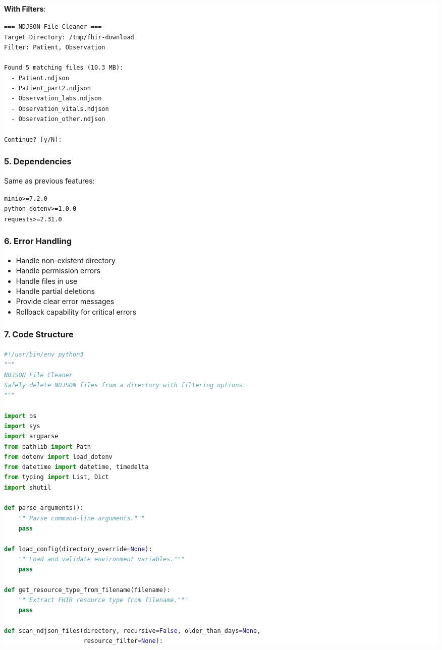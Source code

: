 
**With Filters**:
```
=== NDJSON File Cleaner ===
Target Directory: /tmp/fhir-download
Filter: Patient, Observation

Found 5 matching files (10.3 MB):
  - Patient.ndjson
  - Patient_part2.ndjson
  - Observation_labs.ndjson
  - Observation_vitals.ndjson
  - Observation_other.ndjson

Continue? [y/N]:
```

### 5. Dependencies
Same as previous features:
```txt
minio>=7.2.0
python-dotenv>=1.0.0
requests>=2.31.0
```

### 6. Error Handling
- Handle non-existent directory
- Handle permission errors
- Handle files in use
- Handle partial deletions
- Provide clear error messages
- Rollback capability for critical errors

### 7. Code Structure

```python
#!/usr/bin/env python3
"""
NDJSON File Cleaner
Safely delete NDJSON files from a directory with filtering options.
"""

import os
import sys
import argparse
from pathlib import Path
from dotenv import load_dotenv
from datetime import datetime, timedelta
from typing import List, Dict
import shutil

def parse_arguments():
    """Parse command-line arguments."""
    pass

def load_config(directory_override=None):
    """Load and validate environment variables."""
    pass

def get_resource_type_from_filename(filename):
    """Extract FHIR resource type from filename."""
    pass

def scan_ndjson_files(directory, recursive=False, older_than_days=None, 
                      resource_filter=None):
```